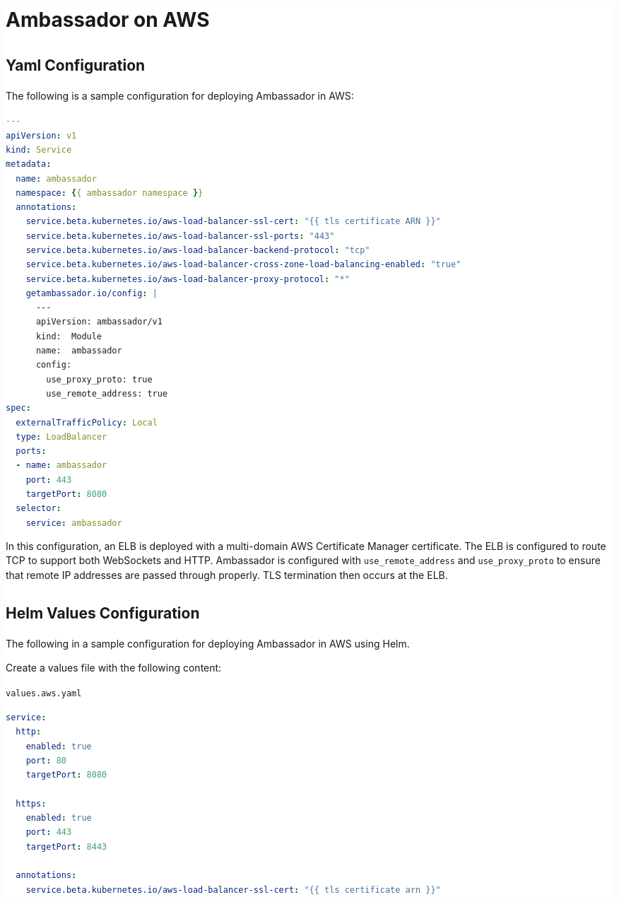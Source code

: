 # Ambassador on AWS

## Yaml Configuration

The following is a sample configuration for deploying Ambassador in AWS:

```yaml
---
apiVersion: v1
kind: Service
metadata:
  name: ambassador
  namespace: {{ ambassador namespace }}
  annotations:
    service.beta.kubernetes.io/aws-load-balancer-ssl-cert: "{{ tls certificate ARN }}"
    service.beta.kubernetes.io/aws-load-balancer-ssl-ports: "443"
    service.beta.kubernetes.io/aws-load-balancer-backend-protocol: "tcp"
    service.beta.kubernetes.io/aws-load-balancer-cross-zone-load-balancing-enabled: "true"
    service.beta.kubernetes.io/aws-load-balancer-proxy-protocol: "*"
    getambassador.io/config: |
      ---
      apiVersion: ambassador/v1
      kind:  Module
      name:  ambassador
      config:
        use_proxy_proto: true
        use_remote_address: true
spec:
  externalTrafficPolicy: Local
  type: LoadBalancer
  ports:
  - name: ambassador
    port: 443
    targetPort: 8080
  selector:
    service: ambassador
```

In this configuration, an ELB is deployed with a multi-domain AWS Certificate Manager certificate. The ELB is configured to route TCP to support both WebSockets and HTTP. Ambassador is configured with `use_remote_address` and `use_proxy_proto` to ensure that remote IP addresses are passed through properly. TLS termination then occurs at the ELB.

## Helm Values Configuration

The following in a sample configuration for deploying Ambassador in AWS using Helm.

Create a values file with the following content:

`values.aws.yaml`
```yaml
service:
  http:
    enabled: true
    port: 80
    targetPort: 8080

  https:
    enabled: true
    port: 443
    targetPort: 8443

  annotations:
    service.beta.kubernetes.io/aws-load-balancer-ssl-cert: "{{ tls certificate arn }}"
```